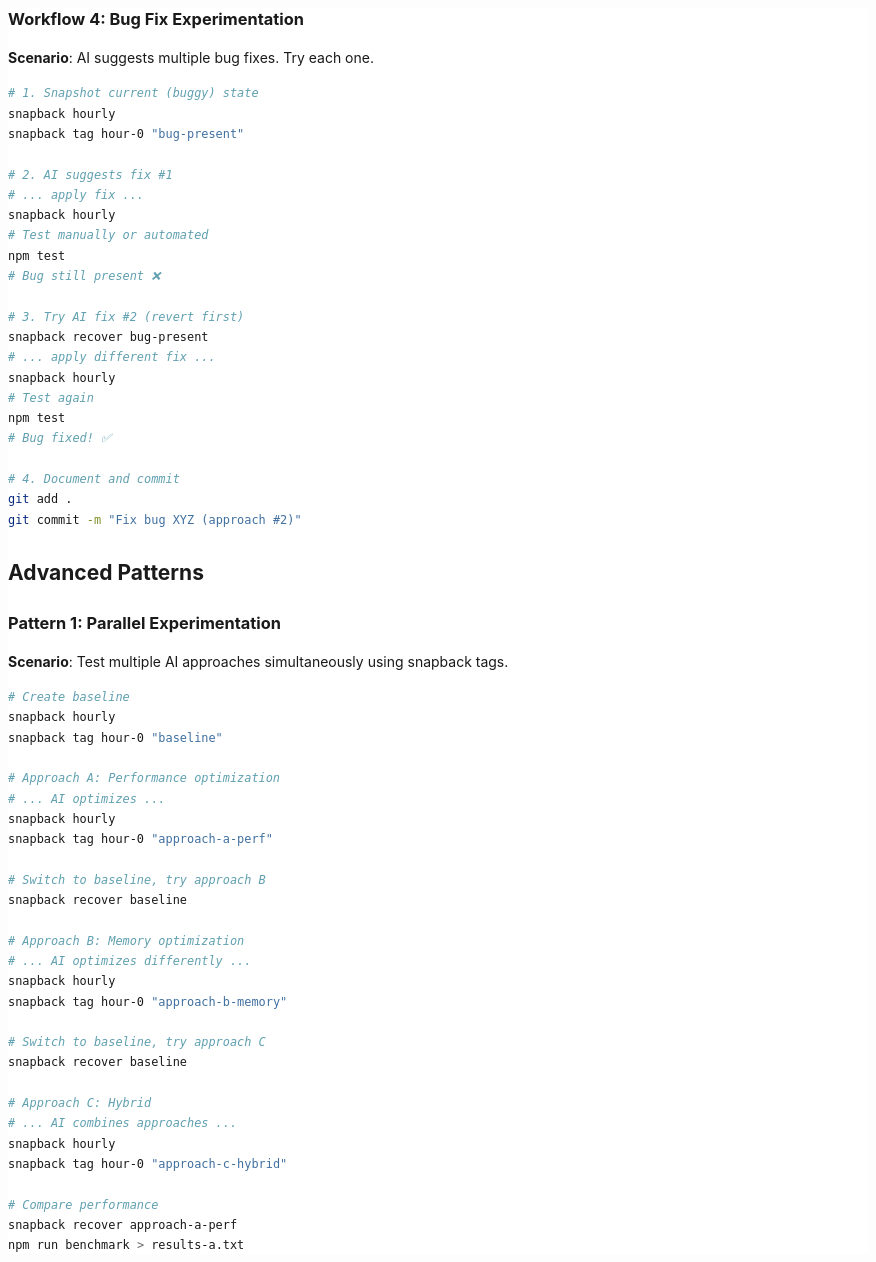 ### Workflow 4: Bug Fix Experimentation

**Scenario**: AI suggests multiple bug fixes. Try each one.

```bash
# 1. Snapshot current (buggy) state
snapback hourly
snapback tag hour-0 "bug-present"

# 2. AI suggests fix #1
# ... apply fix ...
snapback hourly
# Test manually or automated
npm test
# Bug still present ❌

# 3. Try AI fix #2 (revert first)
snapback recover bug-present
# ... apply different fix ...
snapback hourly
# Test again
npm test
# Bug fixed! ✅

# 4. Document and commit
git add .
git commit -m "Fix bug XYZ (approach #2)"
```

## Advanced Patterns

### Pattern 1: Parallel Experimentation

**Scenario**: Test multiple AI approaches simultaneously using snapback tags.

```bash
# Create baseline
snapback hourly
snapback tag hour-0 "baseline"

# Approach A: Performance optimization
# ... AI optimizes ...
snapback hourly
snapback tag hour-0 "approach-a-perf"

# Switch to baseline, try approach B
snapback recover baseline

# Approach B: Memory optimization
# ... AI optimizes differently ...
snapback hourly
snapback tag hour-0 "approach-b-memory"

# Switch to baseline, try approach C
snapback recover baseline

# Approach C: Hybrid
# ... AI combines approaches ...
snapback hourly
snapback tag hour-0 "approach-c-hybrid"

# Compare performance
snapback recover approach-a-perf
npm run benchmark > results-a.txt
```